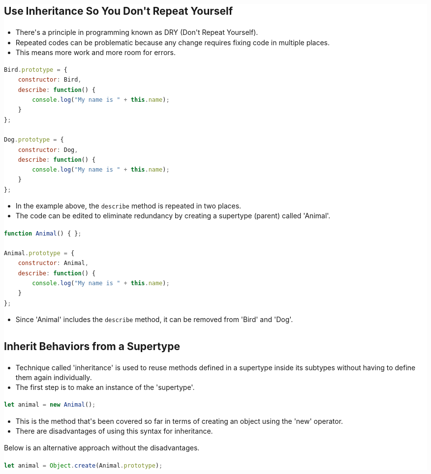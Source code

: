 ## Use Inheritance So You Don't Repeat Yourself

- There's a principle in programming known as DRY (Don't Repeat Yourself).
- Repeated codes can be problematic because any change requires fixing code in multiple places.
- This means more work and more room for errors.

```js
Bird.prototype = {
    constructor: Bird,
    describe: function() {
        console.log("My name is " + this.name);
    }
};

Dog.prototype = {
    constructor: Dog,
    describe: function() {
        console.log("My name is " + this.name);
    }
};
```

- In the example above, the ```describe``` method is repeated in two places.
- The code can be edited to eliminate redundancy by creating a supertype (parent) called 'Animal'.

```js
function Animal() { };

Animal.prototype = {
    constructor: Animal,
    describe: function() {
        console.log("My name is " + this.name);
    }
};
```

- Since 'Animal' includes the ```describe``` method, it can be removed from 'Bird' and 'Dog'.

## Inherit Behaviors from a Supertype

- Technique called 'inheritance' is used to reuse methods defined in a supertype inside its subtypes without having to define them again individually.
- The first step is to make an instance of the 'supertype'.

```js
let animal = new Animal();
```

- This is the method that's been covered so far in terms of creating an object using the 'new' operator.
- There are disadvantages of using this syntax for inheritance.

Below is an alternative approach without the disadvantages.

```js
let animal = Object.create(Animal.prototype);
```
